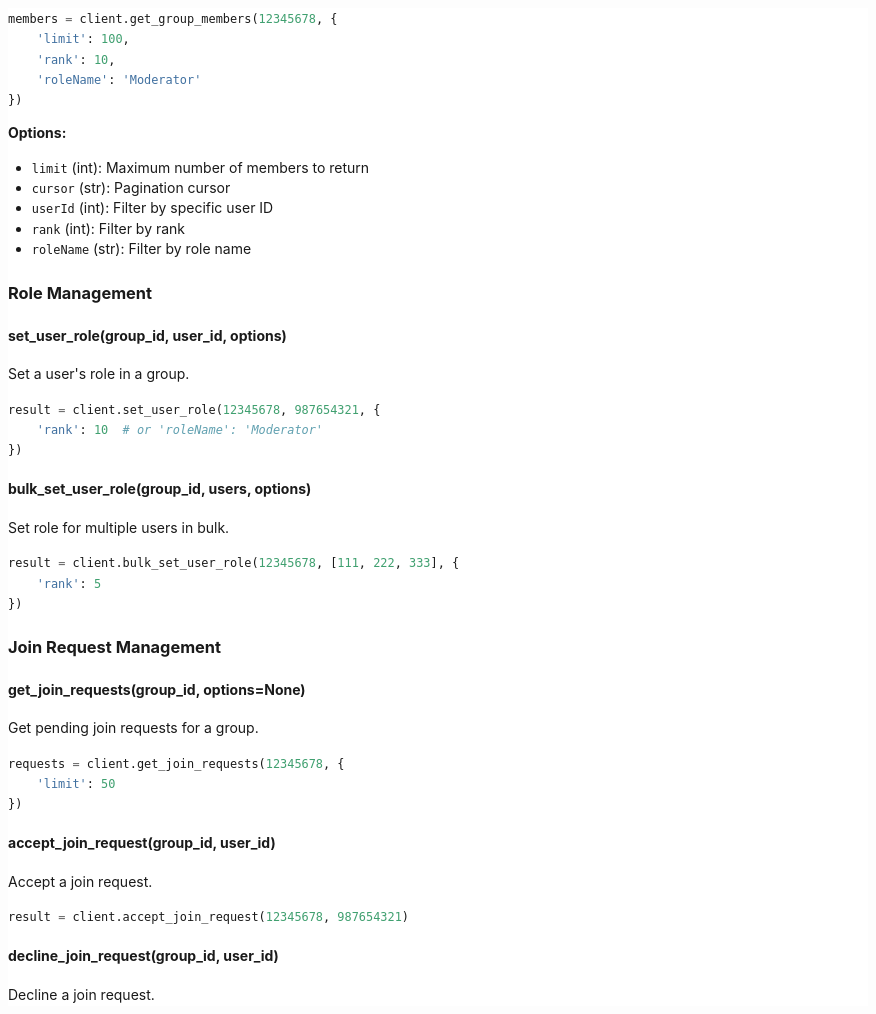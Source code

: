 ```python
members = client.get_group_members(12345678, {
    'limit': 100,
    'rank': 10,
    'roleName': 'Moderator'
})
```

**Options:**
- `limit` (int): Maximum number of members to return
- `cursor` (str): Pagination cursor
- `userId` (int): Filter by specific user ID
- `rank` (int): Filter by rank
- `roleName` (str): Filter by role name

### Role Management

#### set_user_role(group_id, user_id, options)
Set a user's role in a group.

```python
result = client.set_user_role(12345678, 987654321, {
    'rank': 10  # or 'roleName': 'Moderator'
})
```

#### bulk_set_user_role(group_id, users, options)
Set role for multiple users in bulk.

```python
result = client.bulk_set_user_role(12345678, [111, 222, 333], {
    'rank': 5
})
```

### Join Request Management

#### get_join_requests(group_id, options=None)
Get pending join requests for a group.

```python
requests = client.get_join_requests(12345678, {
    'limit': 50
})
```

#### accept_join_request(group_id, user_id)
Accept a join request.

```python
result = client.accept_join_request(12345678, 987654321)
```

#### decline_join_request(group_id, user_id)
Decline a join request.
